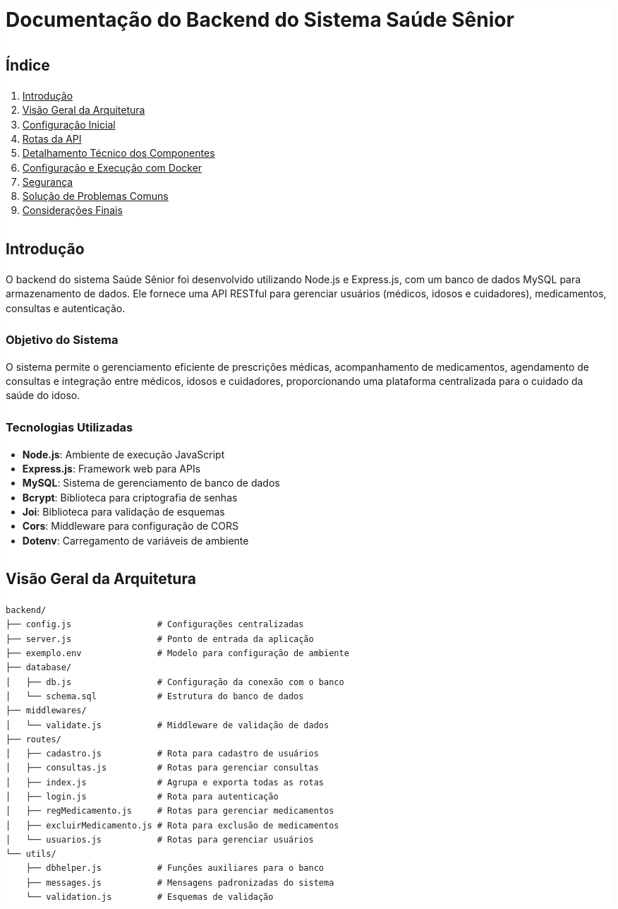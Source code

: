 # Documentação do Backend do Sistema Saúde Sênior

## Índice
1. [Introdução](#introdução)
2. [Visão Geral da Arquitetura](#visão-geral-da-arquitetura)
3. [Configuração Inicial](#configuração-inicial)
4. [Rotas da API](#rotas-da-api)
5. [Detalhamento Técnico dos Componentes](#detalhamento-técnico-dos-componentes)
6. [Configuração e Execução com Docker](#configuração-e-execução-com-docker)
7. [Segurança](#segurança)
8. [Solução de Problemas Comuns](#solução-de-problemas-comuns)
9. [Considerações Finais](#considerações-finais)

## Introdução
O backend do sistema Saúde Sênior foi desenvolvido utilizando Node.js e Express.js, com um banco de dados MySQL para armazenamento de dados. Ele fornece uma API RESTful para gerenciar usuários (médicos, idosos e cuidadores), medicamentos, consultas e autenticação.

### Objetivo do Sistema
O sistema permite o gerenciamento eficiente de prescrições médicas, acompanhamento de medicamentos, agendamento de consultas e integração entre médicos, idosos e cuidadores, proporcionando uma plataforma centralizada para o cuidado da saúde do idoso.

### Tecnologias Utilizadas
- **Node.js**: Ambiente de execução JavaScript
- **Express.js**: Framework web para APIs
- **MySQL**: Sistema de gerenciamento de banco de dados
- **Bcrypt**: Biblioteca para criptografia de senhas
- **Joi**: Biblioteca para validação de esquemas
- **Cors**: Middleware para configuração de CORS
- **Dotenv**: Carregamento de variáveis de ambiente


## Visão Geral da Arquitetura

```
backend/
├── config.js                 # Configurações centralizadas
├── server.js                 # Ponto de entrada da aplicação
├── exemplo.env               # Modelo para configuração de ambiente
├── database/
│   ├── db.js                 # Configuração da conexão com o banco
│   └── schema.sql            # Estrutura do banco de dados
├── middlewares/
│   └── validate.js           # Middleware de validação de dados
├── routes/
│   ├── cadastro.js           # Rota para cadastro de usuários
│   ├── consultas.js          # Rotas para gerenciar consultas
│   ├── index.js              # Agrupa e exporta todas as rotas
│   ├── login.js              # Rota para autenticação
│   ├── regMedicamento.js     # Rotas para gerenciar medicamentos
│   ├── excluirMedicamento.js # Rota para exclusão de medicamentos
│   └── usuarios.js           # Rotas para gerenciar usuários
└── utils/
    ├── dbhelper.js           # Funções auxiliares para o banco
    ├── messages.js           # Mensagens padronizadas do sistema
    └── validation.js         # Esquemas de validação
```
